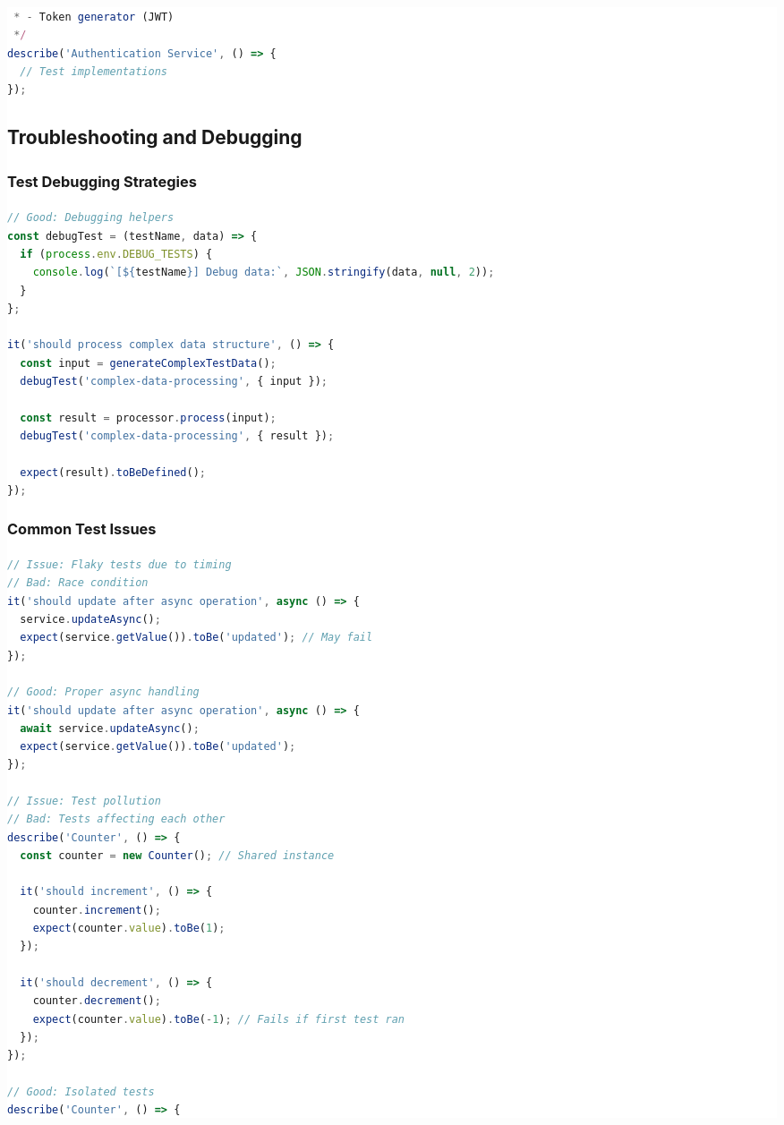 ```javascript
 * - Token generator (JWT)
 */
describe('Authentication Service', () => {
  // Test implementations
});
```

## Troubleshooting and Debugging

### **Test Debugging Strategies**
```javascript
// Good: Debugging helpers
const debugTest = (testName, data) => {
  if (process.env.DEBUG_TESTS) {
    console.log(`[${testName}] Debug data:`, JSON.stringify(data, null, 2));
  }
};

it('should process complex data structure', () => {
  const input = generateComplexTestData();
  debugTest('complex-data-processing', { input });

  const result = processor.process(input);
  debugTest('complex-data-processing', { result });

  expect(result).toBeDefined();
});
```

### **Common Test Issues**
```javascript
// Issue: Flaky tests due to timing
// Bad: Race condition
it('should update after async operation', async () => {
  service.updateAsync();
  expect(service.getValue()).toBe('updated'); // May fail
});

// Good: Proper async handling
it('should update after async operation', async () => {
  await service.updateAsync();
  expect(service.getValue()).toBe('updated');
});

// Issue: Test pollution
// Bad: Tests affecting each other
describe('Counter', () => {
  const counter = new Counter(); // Shared instance

  it('should increment', () => {
    counter.increment();
    expect(counter.value).toBe(1);
  });

  it('should decrement', () => {
    counter.decrement();
    expect(counter.value).toBe(-1); // Fails if first test ran
  });
});

// Good: Isolated tests
describe('Counter', () => {
```